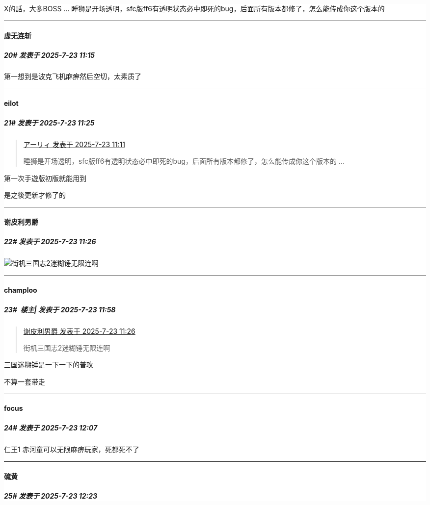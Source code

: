 X的話，大多BOSS ...</blockquote>
睡狮是开场透明，sfc版ff6有透明状态必中即死的bug，后面所有版本都修了，怎么能传成你这个版本的

*****

####  虚无连斩  
##### 20#       发表于 2025-7-23 11:15

第一想到是波克飞机麻痹然后空切，太素质了

*****

####  eilot  
##### 21#       发表于 2025-7-23 11:25

<blockquote><a href="httphttps://stage1st.com/2b/forum.php?mod=redirect&amp;goto=findpost&amp;pid=68142168&amp;ptid=2257158" target="_blank">アーリィ 发表于 2025-7-23 11:11</a>

睡狮是开场透明，sfc版ff6有透明状态必中即死的bug，后面所有版本都修了，怎么能传成你这个版本的 ...</blockquote>
第一次手遊版初版就能用到

是之後更新才修了的

*****

####  谢皮利男爵  
##### 22#       发表于 2025-7-23 11:26

<img src="https://static.stage1st.com/image/smiley/face2017/037.png" referrerpolicy="no-referrer">街机三国志2迷糊锤无限连啊

*****

####  champloo  
##### 23#         楼主| 发表于 2025-7-23 11:58

<blockquote><a href="httphttps://stage1st.com/2b/forum.php?mod=redirect&amp;goto=findpost&amp;pid=68142266&amp;ptid=2257158" target="_blank">谢皮利男爵 发表于 2025-7-23 11:26</a>

街机三国志2迷糊锤无限连啊</blockquote>
三国迷糊锤是一下一下的普攻

不算一套带走

*****

####  focus  
##### 24#       发表于 2025-7-23 12:07

仁王1 赤河童可以无限麻痹玩家，死都死不了

*****

####  硫黄  
##### 25#       发表于 2025-7-23 12:23

